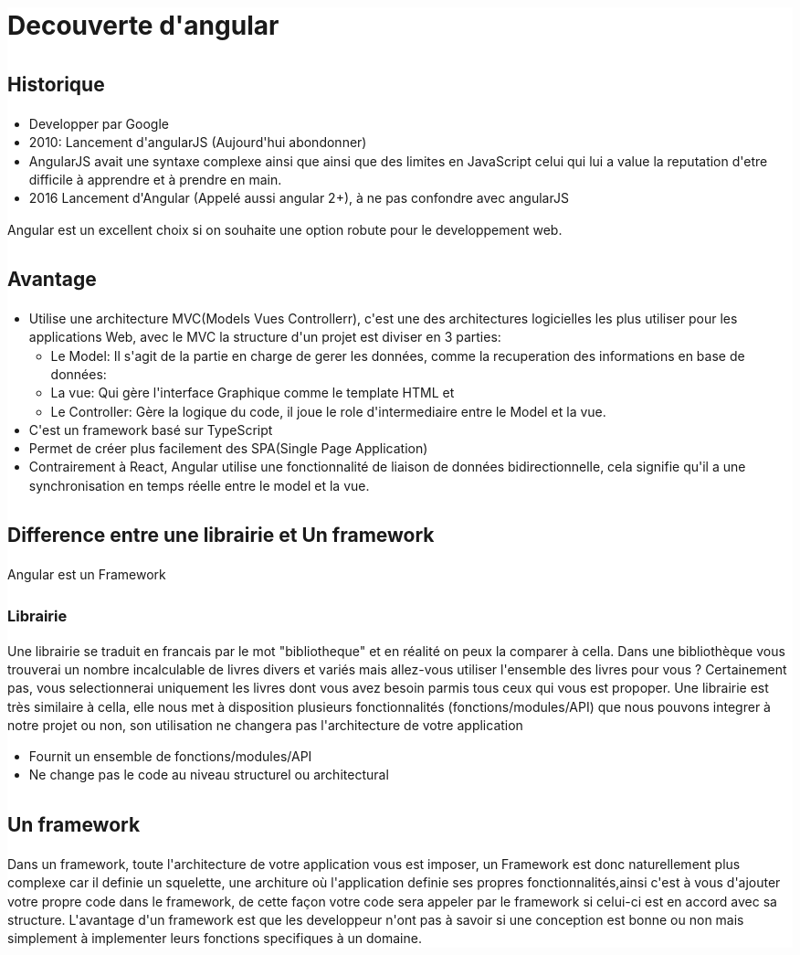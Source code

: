 
# Decouverte d'angular

## Historique

- Developper par Google
- 2010: Lancement d'angularJS (Aujourd'hui abondonner)
- AngularJS avait une syntaxe complexe ainsi que ainsi que des limites en JavaScript celui qui lui a value la reputation d'etre difficile à apprendre et à prendre en main.
- 2016 Lancement d'Angular (Appelé aussi angular 2+), à ne pas confondre avec angularJS

Angular est un excellent choix si on souhaite une option robute pour le developpement web.

## Avantage

- Utilise une architecture MVC(Models Vues Controllerr), c'est une des architectures logicielles les plus utiliser pour les applications Web, avec le MVC la structure d'un projet est diviser en 3 parties:
  - Le Model: Il s'agit de la partie en charge de gerer les données, comme la recuperation des informations en base de données:
  - La vue: Qui gère l'interface Graphique comme le template HTML et
  - Le Controller: Gère la logique du code, il joue le role d'intermediaire entre le Model et la vue.
- C'est un framework basé sur TypeScript
- Permet de créer plus facilement des SPA(Single Page Application)
- Contrairement à React, Angular utilise une fonctionnalité de liaison de données bidirectionnelle, cela signifie qu'il a une synchronisation en temps réelle entre le model et la vue.

## Difference entre une librairie et Un framework

Angular est un Framework

### Librairie

Une librairie se traduit en francais par le mot "bibliotheque" et en réalité on peux la comparer à cella.
Dans une bibliothèque vous trouverai un nombre incalculable de livres divers et variés mais allez-vous utiliser l'ensemble des livres pour vous ?
Certainement pas, vous selectionnerai uniquement les livres dont vous avez besoin parmis tous ceux qui vous est propoper.
Une librairie est très similaire à cella, elle nous met à disposition plusieurs fonctionnalités (fonctions/modules/API) que nous pouvons integrer à notre projet ou non, son utilisation ne changera pas l'architecture de votre application

- Fournit  un ensemble de fonctions/modules/API
- Ne change pas le code au niveau structurel ou architectural

## Un framework

Dans un framework, toute l'architecture de votre application vous est imposer, un Framework est donc naturellement plus complexe car il definie un squelette, une architure où l'application definie ses propres fonctionnalités,ainsi c'est à vous d'ajouter votre propre code dans le framework, de cette façon votre code sera appeler par le framework si celui-ci est en accord avec sa structure.
L'avantage d'un framework est que les developpeur n'ont pas à savoir si une conception est bonne ou non mais simplement à implementer leurs fonctions specifiques à un domaine.
